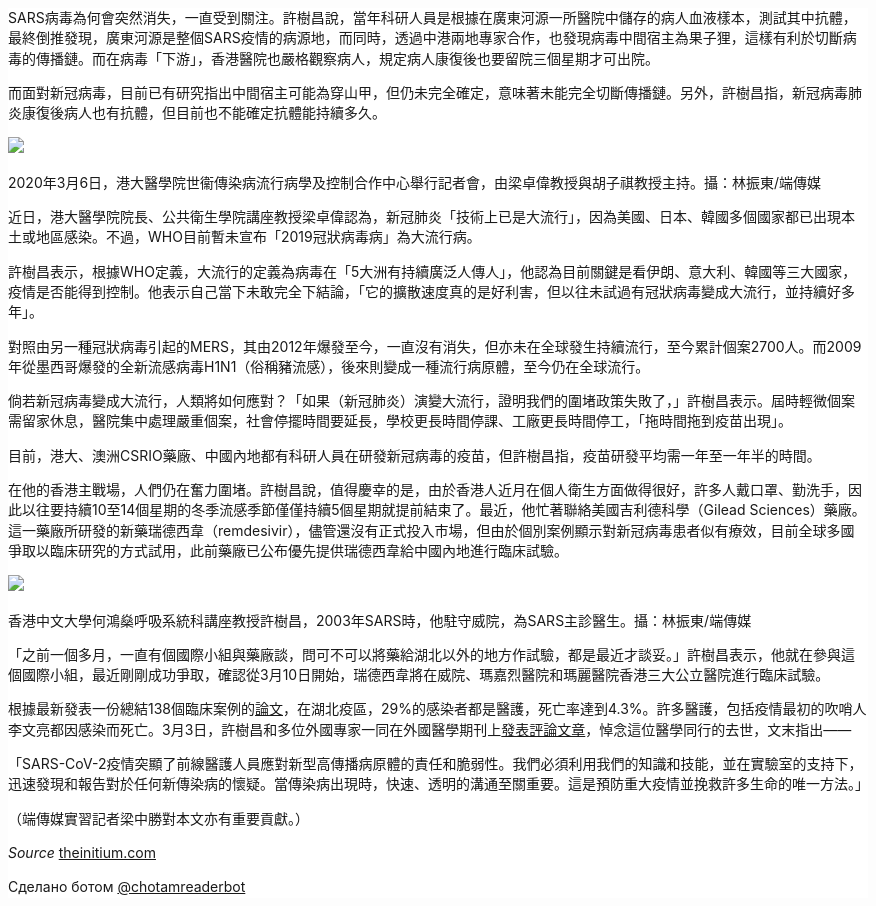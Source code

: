 SARS病毒為何會突然消失，一直受到關注。許樹昌說，當年科研人員是根據在廣東河源一所醫院中儲存的病人血液樣本，測試其中抗體，最終倒推發現，廣東河源是整個SARS疫情的病源地，而同時，透過中港兩地專家合作，也發現病毒中間宿主為果子狸，這樣有利於切斷病毒的傳播鏈。而在病毒「下游」，香港醫院也嚴格觀察病人，規定病人康復後也要留院三個星期才可出院。

而面對新冠病毒，目前已有研究指出中間宿主可能為穿山甲，但仍未完全確定，意味著未能完全切斷傳播鏈。另外，許樹昌指，新冠病毒肺炎康復後病人也有抗體，但目前也不能確定抗體能持續多久。

![](https://images.weserv.nl/?url=https%3A//d32kak7w9u5ewj.cloudfront.net/media/image/2020/03/63f8da7c99ed45de988ccd1d446e7d9c.jpg%3FimageView2/1/w/1080/h/720/format/jpg)

2020年3月6日，港大醫學院世衞傳染病流行病學及控制合作中心舉行記者會，由梁卓偉教授與胡子祺教授主持。攝：林振東/端傳媒

近日，港大醫學院院長、公共衛生學院講座教授梁卓偉認為，新冠肺炎「技術上已是大流行」，因為美國、日本、韓國多個國家都已出現本土或地區感染。不過，WHO目前暫未宣布「2019冠狀病毒病」為大流行病。

許樹昌表示，根據WHO定義，大流行的定義為病毒在「5大洲有持續廣泛人傳人」，他認為目前關鍵是看伊朗、意大利、韓國等三大國家，疫情是否能得到控制。他表示自己當下未敢完全下結論，「它的擴散速度真的是好利害，但以往未試過有冠狀病毒變成大流行，並持續好多年」。

對照由另一種冠狀病毒引起的MERS，其由2012年爆發至今，一直沒有消失，但亦未在全球發生持續流行，至今累計個案2700人。而2009年從墨西哥爆發的全新流感病毒H1N1（俗稱豬流感），後來則變成一種流行病原體，至今仍在全球流行。

倘若新冠病毒變成大流行，人類將如何應對？「如果（新冠肺炎）演變大流行，證明我們的圍堵政策失敗了，」許樹昌表示。屆時輕微個案需留家休息，醫院集中處理嚴重個案，社會停擺時間要延長，學校更長時間停課、工廠更長時間停工，「拖時間拖到疫苗出現」。

目前，港大、澳洲CSRIO藥廠、中國內地都有科研人員在研發新冠病毒的疫苗，但許樹昌指，疫苗研發平均需一年至一年半的時間。

在他的香港主戰場，人們仍在奮力圍堵。許樹昌說，值得慶幸的是，由於香港人近月在個人衛生方面做得很好，許多人戴口罩、勤洗手，因此以往要持續10至14個星期的冬季流感季節僅僅持續5個星期就提前結束了。最近，他忙著聯絡美國吉利德科學（Gilead Sciences）藥廠。這一藥廠所研發的新藥瑞德西韋（remdesivir），儘管還沒有正式投入市場，但由於個別案例顯示對新冠病毒患者似有療效，目前全球多國爭取以臨床研究的方式試用，此前藥廠已公布優先提供瑞德西韋給中國內地進行臨床試驗。

![](https://images.weserv.nl/?url=https%3A//d32kak7w9u5ewj.cloudfront.net/media/image/2020/03/8e8bf4b1a1514472973ba2781f55fba6.jpg%3FimageView2/1/w/1080/h/720/format/jpg)

香港中文大學何鴻燊呼吸系統科講座教授許樹昌，2003年SARS時，他駐守威院，為SARS主診醫生。攝：林振東/端傳媒

「之前一個多月，一直有個國際小組與藥廠談，問可不可以將藥給湖北以外的地方作試驗，都是最近才談妥。」許樹昌表示，他就在參與這個國際小組，最近剛剛成功爭取，確認從3月10日開始，瑞德西韋將在威院、瑪嘉烈醫院和瑪麗醫院香港三大公立醫院進行臨床試驗。

根據最新發表一份總結138個臨床案例的[論文](https://jamanetwork.com/journals/jama/fullarticle/2761044)，在湖北疫區，29%的感染者都是醫護，死亡率達到4.3%。許多醫護，包括疫情最初的吹哨人李文亮都因感染而死亡。3月3日，許樹昌和多位外國專家一同在外國醫學期刊上[發表評論文章](https://www.ijidonline.com/article/S1201-9712%2820%2930111-9/fulltext#%20)，悼念這位醫學同行的去世，文末指出——

「SARS-CoV-2疫情突顯了前線醫護人員應對新型高傳播病原體的責任和脆弱性。我們必須利用我們的知識和技能，並在實驗室的支持下，迅速發現和報告對於任何新傳染病的懷疑。當傳染病出現時，快速、透明的溝通至關重要。這是預防重大疫情並挽救許多生命的唯一方法。」

（端傳媒實習記者梁中勝對本文亦有重要貢獻。）

‏_Source_ [theinitium.com](https://theinitium.com/article/20200308-hongkong-pro-david-hui-sars-covid-19/)

Сделано ботом [@chotamreaderbot](https://telegram.me/chotamreaderbot?start=from_telegraph)

